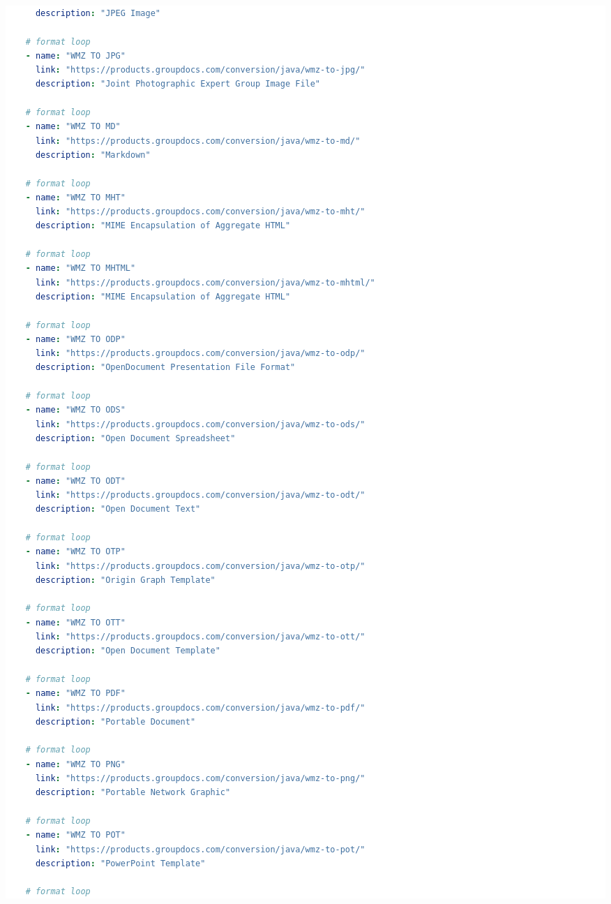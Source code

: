 ```yaml
      description: "JPEG Image"

    # format loop
    - name: "WMZ TO JPG"
      link: "https://products.groupdocs.com/conversion/java/wmz-to-jpg/"
      description: "Joint Photographic Expert Group Image File"

    # format loop
    - name: "WMZ TO MD"
      link: "https://products.groupdocs.com/conversion/java/wmz-to-md/"
      description: "Markdown"

    # format loop
    - name: "WMZ TO MHT"
      link: "https://products.groupdocs.com/conversion/java/wmz-to-mht/"
      description: "MIME Encapsulation of Aggregate HTML"

    # format loop
    - name: "WMZ TO MHTML"
      link: "https://products.groupdocs.com/conversion/java/wmz-to-mhtml/"
      description: "MIME Encapsulation of Aggregate HTML"

    # format loop
    - name: "WMZ TO ODP"
      link: "https://products.groupdocs.com/conversion/java/wmz-to-odp/"
      description: "OpenDocument Presentation File Format"

    # format loop
    - name: "WMZ TO ODS"
      link: "https://products.groupdocs.com/conversion/java/wmz-to-ods/"
      description: "Open Document Spreadsheet"

    # format loop
    - name: "WMZ TO ODT"
      link: "https://products.groupdocs.com/conversion/java/wmz-to-odt/"
      description: "Open Document Text"

    # format loop
    - name: "WMZ TO OTP"
      link: "https://products.groupdocs.com/conversion/java/wmz-to-otp/"
      description: "Origin Graph Template"

    # format loop
    - name: "WMZ TO OTT"
      link: "https://products.groupdocs.com/conversion/java/wmz-to-ott/"
      description: "Open Document Template"

    # format loop
    - name: "WMZ TO PDF"
      link: "https://products.groupdocs.com/conversion/java/wmz-to-pdf/"
      description: "Portable Document"

    # format loop
    - name: "WMZ TO PNG"
      link: "https://products.groupdocs.com/conversion/java/wmz-to-png/"
      description: "Portable Network Graphic"

    # format loop
    - name: "WMZ TO POT"
      link: "https://products.groupdocs.com/conversion/java/wmz-to-pot/"
      description: "PowerPoint Template"

    # format loop
```